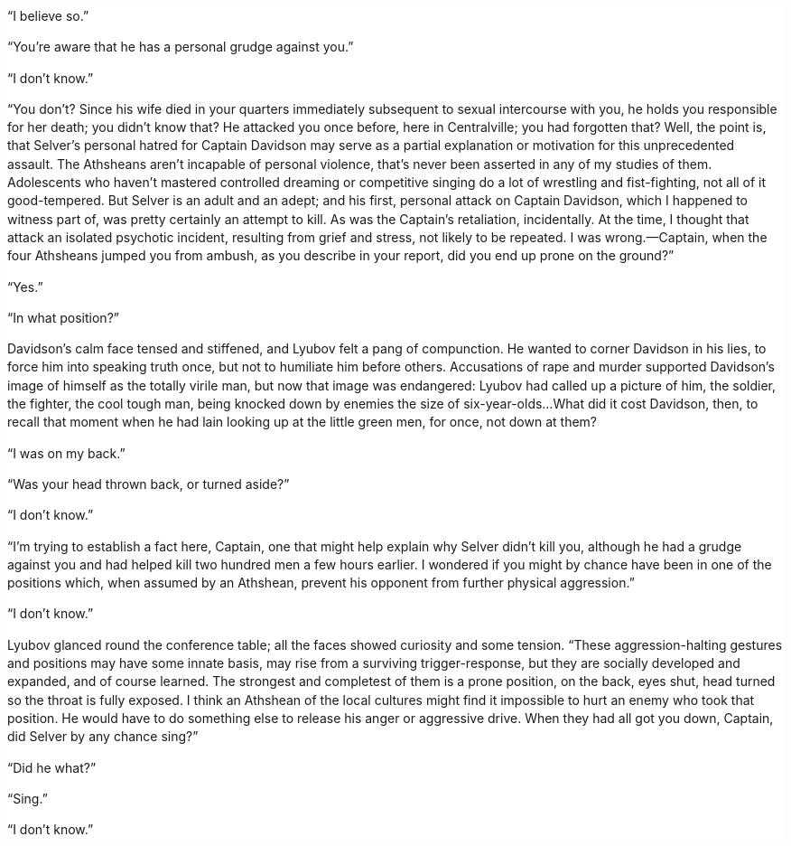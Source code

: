 “I believe so.”

“You’re aware that he has a personal grudge against you.”

“I don’t know.”

“You don’t? Since his wife died in your quarters immediately subsequent to sexual intercourse with you, he holds you responsible for her death; you didn’t know that? He attacked you once before, here in Centralville; you had forgotten that? Well, the point is, that Selver’s personal hatred for Captain Davidson may serve as a partial explanation or motivation for this unprecedented assault. The Athsheans aren’t incapable of personal violence, that’s never been asserted in any of my studies of them. Adolescents who haven’t mastered controlled dreaming or competitive singing do a lot of wrestling and fist-fighting, not all of it good-tempered. But Selver is an adult and an adept; and his first, personal attack on Captain Davidson, which I happened to witness part of, was pretty certainly an attempt to kill. As was the Captain’s retaliation, incidentally. At the time, I thought that attack an isolated psychotic incident, resulting from grief and stress, not likely to be repeated. I was wrong.—Captain, when the four Athsheans jumped you from ambush, as you describe in your report, did you end up prone on the ground?”

“Yes.”

“In what position?”

Davidson’s calm face tensed and stiffened, and Lyubov felt a pang of compunction. He wanted to corner Davidson in his lies, to force him into speaking truth once, but not to humiliate him before others. Accusations of rape and murder supported Davidson’s image of himself as the totally virile man, but now that image was endangered: Lyubov had called up a picture of him, the soldier, the fighter, the cool tough man, being knocked down by enemies the size of six-year-olds…What did it cost Davidson, then, to recall that moment when he had lain looking up at the little green men, for once, not down at them?

“I was on my back.”

“Was your head thrown back, or turned aside?”

“I don’t know.”

“I’m trying to establish a fact here, Captain, one that might help explain why Selver didn’t kill you, although he had a grudge against you and had helped kill two hundred men a few hours earlier. I wondered if you might by chance have been in one of the positions which, when assumed by an Athshean, prevent his opponent from further physical aggression.”

“I don’t know.”

Lyubov glanced round the conference table; all the faces showed curiosity and some tension. “These aggression-halting gestures and positions may have some innate basis, may rise from a surviving trigger-response, but they are socially developed and expanded, and of course learned. The strongest and completest of them is a prone position, on the back, eyes shut, head turned so the throat is fully exposed. I think an Athshean of the local cultures might find it impossible to hurt an enemy who took that position. He would have to do something else to release his anger or aggressive drive. When they had all got you down, Captain, did Selver by any chance sing?”

“Did he what?”

“Sing.”

“I don’t know.”
